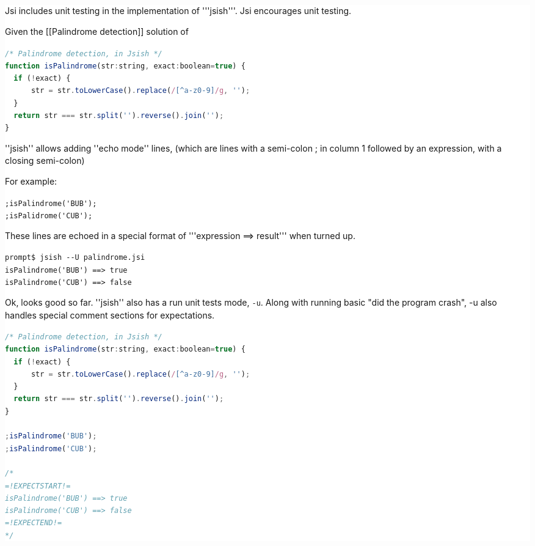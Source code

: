 
Jsi includes unit testing in the implementation of '''jsish'''. Jsi encourages unit testing.

Given the [[Palindrome detection]] solution of


```javascript
/* Palindrome detection, in Jsish */
function isPalindrome(str:string, exact:boolean=true) {
  if (!exact) {
      str = str.toLowerCase().replace(/[^a-z0-9]/g, '');
  }
  return str === str.split('').reverse().join('');
}
```


''jsish'' allows adding ''echo mode'' lines, (which are lines with a semi-colon ; in column 1 followed by an expression, with a closing semi-colon)

For example:


```txt
;isPalindrome('BUB');
;isPalidrome('CUB');
```


These lines are echoed in a special format of '''expression ==> result''' when turned up.


```txt
prompt$ jsish --U palindrome.jsi
isPalindrome('BUB') ==> true
isPalindrome('CUB') ==> false
```


Ok, looks good so far.  ''jsish'' also has a run unit tests mode, <code>-u</code>.  Along with running basic "did the program crash", -u also handles special comment sections for expectations.


```javascript
/* Palindrome detection, in Jsish */
function isPalindrome(str:string, exact:boolean=true) {
  if (!exact) {
      str = str.toLowerCase().replace(/[^a-z0-9]/g, '');
  }
  return str === str.split('').reverse().join('');
}

;isPalindrome('BUB');
;isPalindrome('CUB');

/*
=!EXPECTSTART!=
isPalindrome('BUB') ==> true
isPalindrome('CUB') ==> false
=!EXPECTEND!=
*/
```
